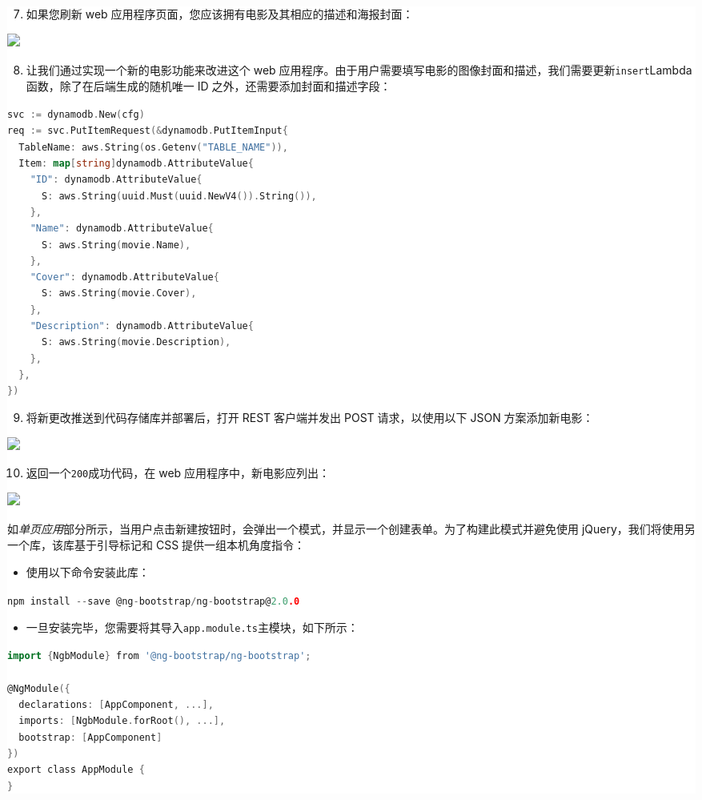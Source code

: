 7.  如果您刷新 web 应用程序页面，您应该拥有电影及其相应的描述和海报封面：

![](assets/38fd8f1e-4d36-468e-baca-ea0ea6b6d55f.png)

8.  让我们通过实现一个新的电影功能来改进这个 web 应用程序。由于用户需要填写电影的图像封面和描述，我们需要更新`insert`Lambda 函数，除了在后端生成的随机唯一 ID 之外，还需要添加封面和描述字段：

```go
svc := dynamodb.New(cfg)
req := svc.PutItemRequest(&dynamodb.PutItemInput{
  TableName: aws.String(os.Getenv("TABLE_NAME")),
  Item: map[string]dynamodb.AttributeValue{
    "ID": dynamodb.AttributeValue{
      S: aws.String(uuid.Must(uuid.NewV4()).String()),
    },
    "Name": dynamodb.AttributeValue{
      S: aws.String(movie.Name),
    },
    "Cover": dynamodb.AttributeValue{
      S: aws.String(movie.Cover),
    },
    "Description": dynamodb.AttributeValue{
      S: aws.String(movie.Description),
    },
  },
})
```

9.  将新更改推送到代码存储库并部署后，打开 REST 客户端并发出 POST 请求，以使用以下 JSON 方案添加新电影：

![](assets/06a712ec-4680-4479-a7a0-0ff4dd8b9a4f.png)

10.  返回一个`200`成功代码，在 web 应用程序中，新电影应列出：

![](assets/604c09c6-c24d-4dae-916c-2e9d1cffd8ba.png)

如*单页应用*部分所示，当用户点击新建按钮时，会弹出一个模式，并显示一个创建表单。为了构建此模式并避免使用 jQuery，我们将使用另一个库，该库基于引导标记和 CSS 提供一组本机角度指令：

*   使用以下命令安装此库：

```go
npm install --save @ng-bootstrap/ng-bootstrap@2.0.0
```

*   一旦安装完毕，您需要将其导入`app.module.ts`主模块，如下所示：

```go
import {NgbModule} from '@ng-bootstrap/ng-bootstrap';

@NgModule({
  declarations: [AppComponent, ...],
  imports: [NgbModule.forRoot(), ...],
  bootstrap: [AppComponent]
})
export class AppModule {
}
```
